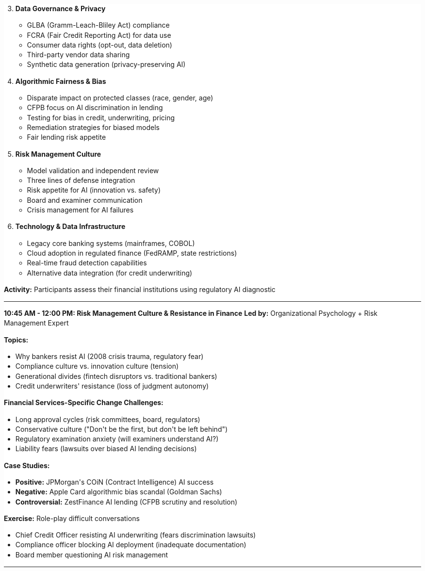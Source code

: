 3. **Data Governance & Privacy**
   - GLBA (Gramm-Leach-Bliley Act) compliance
   - FCRA (Fair Credit Reporting Act) for data use
   - Consumer data rights (opt-out, data deletion)
   - Third-party vendor data sharing
   - Synthetic data generation (privacy-preserving AI)

4. **Algorithmic Fairness & Bias**
   - Disparate impact on protected classes (race, gender, age)
   - CFPB focus on AI discrimination in lending
   - Testing for bias in credit, underwriting, pricing
   - Remediation strategies for biased models
   - Fair lending risk appetite

5. **Risk Management Culture**
   - Model validation and independent review
   - Three lines of defense integration
   - Risk appetite for AI (innovation vs. safety)
   - Board and examiner communication
   - Crisis management for AI failures

6. **Technology & Data Infrastructure**
   - Legacy core banking systems (mainframes, COBOL)
   - Cloud adoption in regulated finance (FedRAMP, state restrictions)
   - Real-time fraud detection capabilities
   - Alternative data integration (for credit underwriting)

**Activity:** Participants assess their financial institutions using regulatory AI diagnostic

---

**10:45 AM - 12:00 PM: Risk Management Culture & Resistance in Finance**
**Led by:** Organizational Psychology + Risk Management Expert

**Topics:**
- Why bankers resist AI (2008 crisis trauma, regulatory fear)
- Compliance culture vs. innovation culture (tension)
- Generational divides (fintech disruptors vs. traditional bankers)
- Credit underwriters' resistance (loss of judgment autonomy)

**Financial Services-Specific Change Challenges:**
- Long approval cycles (risk committees, board, regulators)
- Conservative culture ("Don't be the first, but don't be left behind")
- Regulatory examination anxiety (will examiners understand AI?)
- Liability fears (lawsuits over biased AI lending decisions)

**Case Studies:**
- **Positive:** JPMorgan's COiN (Contract Intelligence) AI success
- **Negative:** Apple Card algorithmic bias scandal (Goldman Sachs)
- **Controversial:** ZestFinance AI lending (CFPB scrutiny and resolution)

**Exercise:** Role-play difficult conversations
- Chief Credit Officer resisting AI underwriting (fears discrimination lawsuits)
- Compliance officer blocking AI deployment (inadequate documentation)
- Board member questioning AI risk management

---
